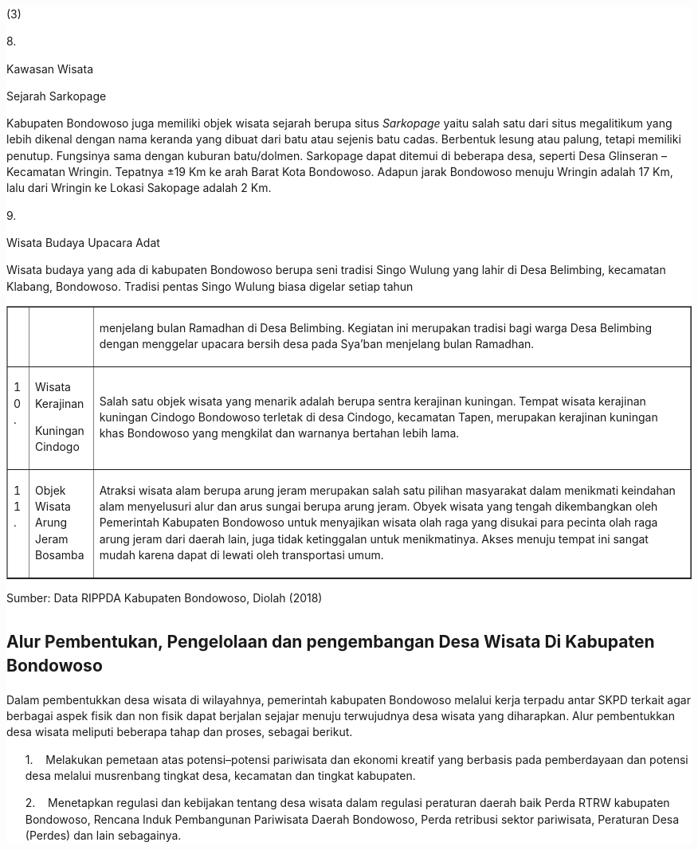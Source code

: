 <p><span class="font0">(3)</span></p></td></tr>
<tr><td style="vertical-align:top;">
<p><span class="font0">8.</span></p></td><td style="vertical-align:top;">
<p><span class="font0">Kawasan Wisata</span></p>
<p><span class="font0">Sejarah Sarkopage</span></p></td><td style="vertical-align:bottom;">
<p><span class="font0">Kabupaten Bondowoso juga memiliki objek wisata sejarah berupa situs </span><span class="font0" style="font-style:italic;">Sarkopage</span><span class="font0"> yaitu salah satu dari situs megalitikum yang lebih dikenal dengan nama keranda yang dibuat dari batu atau sejenis batu cadas. Berbentuk lesung atau palung, tetapi memiliki penutup. Fungsinya sama dengan kuburan batu/dolmen. Sarkopage dapat ditemui di beberapa desa, seperti Desa Glinseran – Kecamatan Wringin. Tepatnya ±19 Km ke arah Barat Kota Bondowoso. Adapun jarak Bondowoso menuju Wringin adalah 17 Km, lalu dari Wringin ke Lokasi Sakopage adalah 2 Km.</span></p></td></tr>
<tr><td style="vertical-align:top;">
<p><span class="font0">9.</span></p></td><td style="vertical-align:top;">
<p><span class="font0">Wisata Budaya Upacara Adat</span></p></td><td style="vertical-align:bottom;">
<p><span class="font0">Wisata budaya yang ada di kabupaten Bondowoso berupa seni tradisi Singo Wulung yang lahir di Desa Belimbing, kecamatan Klabang, Bondowoso. Tradisi pentas Singo Wulung biasa digelar setiap tahun</span></p></td></tr>
</table>
<table border="1">
<tr><td style="vertical-align:top;"></td><td style="vertical-align:top;"></td><td style="vertical-align:bottom;">
<p><span class="font0">menjelang bulan Ramadhan di Desa Belimbing. Kegiatan ini merupakan tradisi bagi warga Desa Belimbing dengan menggelar upacara bersih desa pada Sya’ban menjelang bulan Ramadhan.</span></p></td></tr>
<tr><td style="vertical-align:top;">
<p><span class="font0">10.</span></p></td><td style="vertical-align:top;">
<p><span class="font0">Wisata Kerajinan</span></p>
<p><span class="font0">Kuningan Cindogo</span></p></td><td style="vertical-align:middle;">
<p><span class="font0">Salah satu objek wisata yang menarik adalah berupa sentra kerajinan kuningan. Tempat wisata kerajinan kuningan Cindogo Bondowoso terletak di desa Cindogo, kecamatan Tapen, merupakan kerajinan kuningan khas Bondowoso yang mengkilat dan warnanya bertahan lebih lama.</span></p></td></tr>
<tr><td style="vertical-align:top;">
<p><span class="font0">11.</span></p></td><td style="vertical-align:top;">
<p><span class="font0">Objek Wisata Arung Jeram Bosamba</span></p></td><td style="vertical-align:bottom;">
<p><span class="font0">Atraksi wisata alam berupa arung jeram merupakan salah satu pilihan masyarakat dalam menikmati keindahan alam menyelusuri alur dan arus sungai berupa arung jeram. Obyek wisata yang tengah dikembangkan oleh Pemerintah Kabupaten Bondowoso untuk menyajikan wisata olah raga yang disukai para pecinta olah raga arung jeram dari daerah lain, juga tidak ketinggalan untuk menikmatinya. Akses menuju tempat ini sangat mudah karena dapat di lewati oleh transportasi umum.</span></p></td></tr>
</table>
<p><span class="font1">Sumber: Data RIPPDA Kabupaten Bondowoso, Diolah (2018)</span></p>
<h2><a name="bookmark18"></a><span class="font2" style="font-weight:bold;"><a name="bookmark19"></a>Alur Pembentukan, Pengelolaan dan pengembangan Desa Wisata Di Kabupaten Bondowoso</span></h2>
<p><span class="font2">Dalam pembentukkan desa wisata di wilayahnya, pemerintah kabupaten Bondowoso melalui kerja terpadu antar SKPD terkait agar berbagai aspek fisik dan non fisik dapat berjalan sejajar menuju terwujudnya desa wisata yang diharapkan. Alur pembentukkan desa wisata meliputi beberapa tahap dan proses, sebagai berikut.</span></p>
<ul style="list-style:none;"><li>
<p><span class="font2">1. &nbsp;&nbsp;&nbsp;Melakukan pemetaan atas potensi–potensi pariwisata dan ekonomi kreatif yang berbasis pada pemberdayaan dan potensi desa melalui musrenbang tingkat desa, kecamatan dan tingkat kabupaten.</span></p></li>
<li>
<p><span class="font2">2. &nbsp;&nbsp;&nbsp;Menetapkan regulasi dan kebijakan tentang desa wisata dalam regulasi peraturan daerah baik Perda RTRW kabupaten Bondowoso, Rencana Induk Pembangunan Pariwisata Daerah Bondowoso, Perda retribusi sektor pariwisata, Peraturan Desa (Perdes) dan lain sebagainya.</span></p></li>
<li>